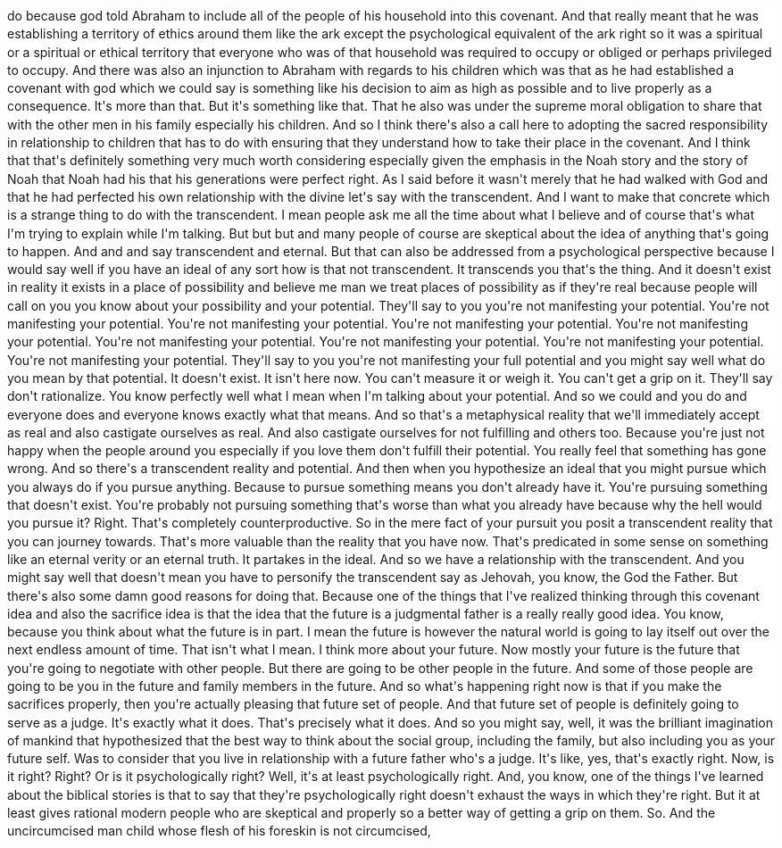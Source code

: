 do because god told Abraham to include all of the people of his household into this covenant. And that really meant that he was establishing a territory of ethics around them like the ark except the psychological equivalent of the ark right so it was a spiritual or a spiritual or ethical territory that everyone who was of that household was required to occupy or obliged or perhaps privileged to occupy. And there was also an injunction to Abraham with regards to his children which was that as he had established a covenant with god which we could say is something like his decision to aim as high as possible and to live properly as a consequence. It's more than that. But it's something like that. That he also was under the supreme moral obligation to share that with the other men in his family especially his children. And so I think there's also a call here to adopting the sacred responsibility in relationship to children that has to do with ensuring that they understand how to take their place in the covenant. And I think that that's definitely something very much worth considering especially given the emphasis in the Noah story and the story of Noah that Noah had his that his generations were perfect right. As I said before it wasn't merely that he had walked with God and that he had perfected his own relationship with the divine let's say with the transcendent. And I want to make that concrete which is a strange thing to do with the transcendent. I mean people ask me all the time about what I believe and of course that's what I'm trying to explain while I'm talking. But but but and many people of course are skeptical about the idea of anything that's going to happen. And and and say transcendent and eternal. But that can also be addressed from a psychological perspective because I would say well if you have an ideal of any sort how is that not transcendent. It transcends you that's the thing. And it doesn't exist in reality it exists in a place of possibility and believe me man we treat places of possibility as if they're real because people will call on you you know about your possibility and your potential. They'll say to you you're not manifesting your potential. You're not manifesting your potential. You're not manifesting your potential. You're not manifesting your potential. You're not manifesting your potential. You're not manifesting your potential. You're not manifesting your potential. You're not manifesting your potential. You're not manifesting your potential. They'll say to you you're not manifesting your full potential and you might say well what do you mean by that potential. It doesn't exist. It isn't here now. You can't measure it or weigh it. You can't get a grip on it. They'll say don't rationalize. You know perfectly well what I mean when I'm talking about your potential. And so we could and you do and everyone does and everyone knows exactly what that means. And so that's a metaphysical reality that we'll immediately accept as real and also castigate ourselves as real. And also castigate ourselves for not fulfilling and others too. Because you're just not happy when the people around you especially if you love them don't fulfill their potential. You really feel that something has gone wrong. And so there's a transcendent reality and potential. And then when you hypothesize an ideal that you might pursue which you always do if you pursue anything. Because to pursue something means you don't already have it. You're pursuing something that doesn't exist. You're probably not pursuing something that's worse than what you already have because why the hell would you pursue it? Right. That's completely counterproductive. So in the mere fact of your pursuit you posit a transcendent reality that you can journey towards. That's more valuable than the reality that you have now. That's predicated in some sense on something like an eternal verity or an eternal truth. It partakes in the ideal. And so we have a relationship with the transcendent. And you might say well that doesn't mean you have to personify the transcendent say as Jehovah, you know, the God the Father. But there's also some damn good reasons for doing that. Because one of the things that I've realized thinking through this covenant idea and also the sacrifice idea is that the idea that the future is a judgmental father is a really really good idea. You know, because you think about what the future is in part. I mean the future is however the natural world is going to lay itself out over the next endless amount of time. That isn't what I mean. I think more about your future. Now mostly your future is the future that you're going to negotiate with other people. But there are going to be other people in the future. And some of those people are going to be you in the future and family members in the future. And so what's happening right now is that if you make the sacrifices properly, then you're actually pleasing that future set of people. And that future set of people is definitely going to serve as a judge. It's exactly what it does. That's precisely what it does. And so you might say, well, it was the brilliant imagination of mankind that hypothesized that the best way to think about the social group, including the family, but also including you as your future self. Was to consider that you live in relationship with a future father who's a judge. It's like, yes, that's exactly right. Now, is it right? Right? Or is it psychologically right? Well, it's at least psychologically right. And, you know, one of the things I've learned about the biblical stories is that to say that they're psychologically right doesn't exhaust the ways in which they're right. But it at least gives rational modern people who are skeptical and properly so a better way of getting a grip on them. So. And the uncircumcised man child whose flesh of his foreskin is not circumcised,